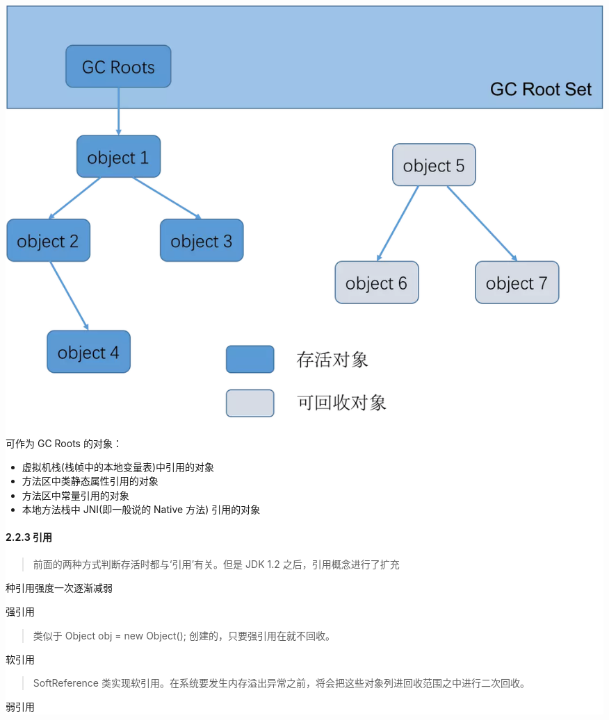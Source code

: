 ![可达性分析](./Java虚拟机（JVM）你只要看这一篇就够了！/可达性分析法.jpg)

可作为 GC Roots 的对象：

- 虚拟机栈(栈帧中的本地变量表)中引用的对象
- 方法区中类静态属性引用的对象
- 方法区中常量引用的对象
- 本地方法栈中 JNI(即一般说的 Native 方法) 引用的对象

#### 2.2.3 引用

> 前面的两种方式判断存活时都与‘引用’有关。但是 JDK 1.2 之后，引用概念进行了扩充

种引用强度一次逐渐减弱

强引用

> 类似于 Object obj = new Object(); 创建的，只要强引用在就不回收。

软引用

> SoftReference 类实现软引用。在系统要发生内存溢出异常之前，将会把这些对象列进回收范围之中进行二次回收。

弱引用
